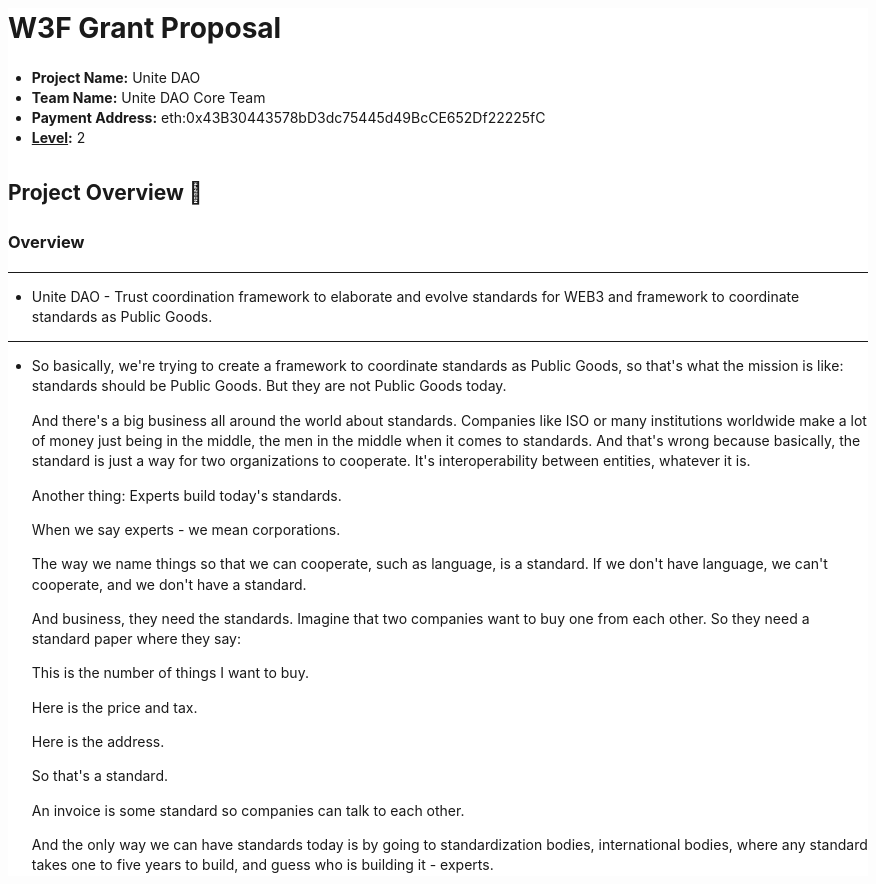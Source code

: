 # W3F Grant Proposal



- **Project Name:** Unite DAO
- **Team Name:** Unite DAO Core Team
- **Payment Address:** eth:0x43B30443578bD3dc75445d49BcCE652Df22225fC
- **[Level](https://github.com/w3f/Grants-Program/tree/master#level_slider-levels):** 2



## Project Overview :page_facing_up:



### Overview



***



- Unite DAO - Trust coordination framework to elaborate and evolve standards for WEB3 and framework to coordinate standards as Public Goods. 



***



- So basically, we're trying to create a framework to coordinate standards as Public Goods, so that's what the mission is like: standards should be Public Goods. But they are not Public Goods today.

  And there's a big business all around the world about standards. Companies like ISO or many institutions worldwide make a lot of money just being in the middle, the men in the middle when it comes to standards. And that's wrong because basically, the standard is just a way for two organizations to cooperate. It's interoperability between entities, whatever it is.

  Another thing: Experts build today's standards.

  When we say experts - we mean corporations.

  The way we name things so that we can cooperate, such as language, is a standard. If we don't have language, we can't cooperate, and we don't have a standard.

  And business, they need the standards. Imagine that two companies want to buy one from each other. So they need a standard paper where they say:

  This is the number of things I want to buy.

  Here is the price and tax.

  Here is the address.

  So that's a standard.

  An invoice is some standard so companies can talk to each other.

  And the only way we can have standards today is by going to standardization bodies, international bodies, where any standard takes one to five years to build, and guess who is building it - experts.
